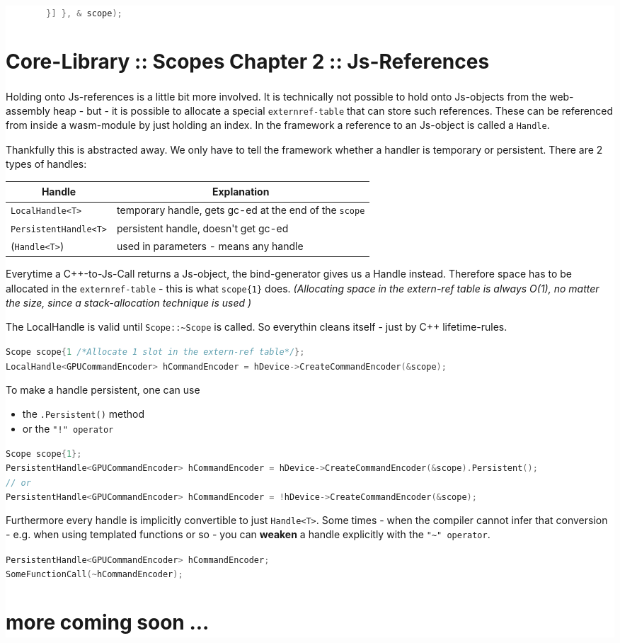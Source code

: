 ```cpp
        }] }, & scope);
```

# Core-Library :: Scopes Chapter 2 :: Js-References

Holding onto Js-references is a little bit more involved.
It is technically not possible to hold onto Js-objects from the web-assembly heap - but - it is possible to allocate a special ```externref-table``` that can store such references. These can be referenced from inside a wasm-module by just holding an index.
In the framework a reference to an Js-object is called a ```Handle```.

Thankfully this is abstracted away. We only have to tell the framework whether a handler is temporary or persistent.
There are 2 types of handles:

| Handle                    | Explanation                                                |
| ------------------------- | ---------------------------------------------------------- |
| ```LocalHandle<T>```      | temporary handle, gets gc-ed at the end of the ```scope``` |
| ```PersistentHandle<T>``` | persistent handle, doesn't get gc-ed                       |
| (```Handle<T>```)         | used in parameters - means any handle                      |

Everytime a C++-to-Js-Call returns a Js-object, the 
bind-generator gives us a Handle instead.
Therefore space has to be allocated in the ```externref-table``` - this is what ```scope{1}``` does.
_(Allocating space in the extern-ref table is always O(1), no matter the size, since a stack-allocation technique is used )_

The LocalHandle is valid until ```Scope::~Scope``` is called. So everythin cleans itself - just by C++ lifetime-rules.

```cpp
Scope scope{1 /*Allocate 1 slot in the extern-ref table*/};
LocalHandle<GPUCommandEncoder> hCommandEncoder = hDevice->CreateCommandEncoder(&scope);
```

To make a handle persistent, one can use
- the ```.Persistent()``` method
- or the ```"!" operator```

```cpp
Scope scope{1};
PersistentHandle<GPUCommandEncoder> hCommandEncoder = hDevice->CreateCommandEncoder(&scope).Persistent();
// or
PersistentHandle<GPUCommandEncoder> hCommandEncoder = !hDevice->CreateCommandEncoder(&scope);
```

Furthermore every handle is implicitly convertible to just ```Handle<T>```.
Some times - when the compiler cannot infer that conversion - e.g. when using templated functions or so - you can **weaken**
a handle explicitly with the ```"~" operator```.

```cpp
PersistentHandle<GPUCommandEncoder> hCommandEncoder;
SomeFunctionCall(~hCommandEncoder);
```

# more coming soon ...
